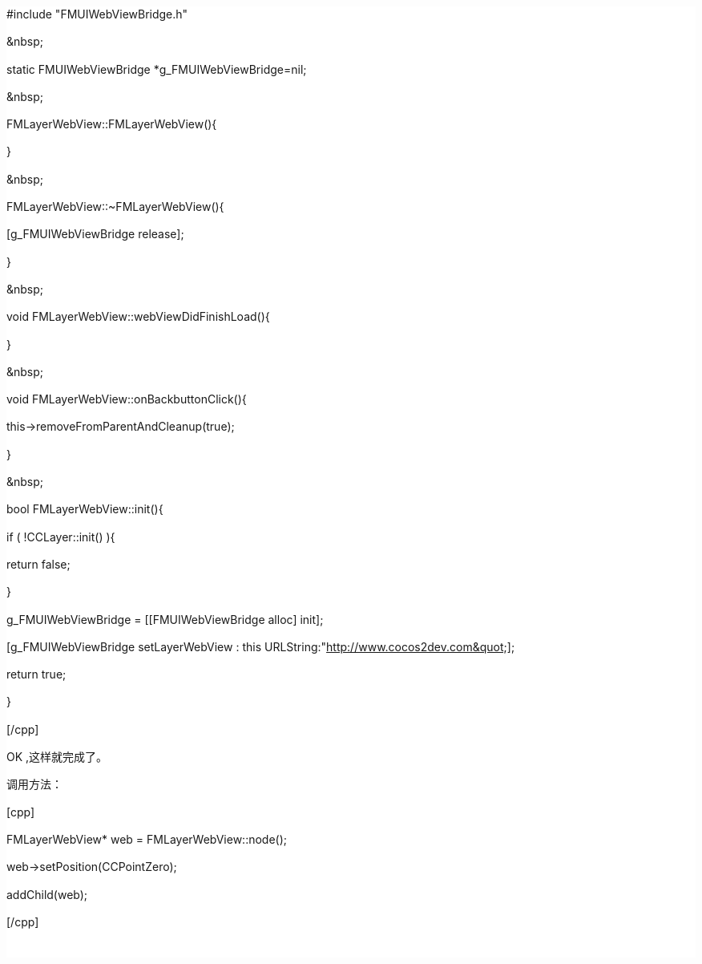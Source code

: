 #include &quot;FMUIWebViewBridge.h&quot;

&amp;nbsp;

static FMUIWebViewBridge *g_FMUIWebViewBridge=nil;

&amp;nbsp;

FMLayerWebView::FMLayerWebView(){

}

&amp;nbsp;

FMLayerWebView::~FMLayerWebView(){

[g_FMUIWebViewBridge release];

}

&amp;nbsp;

void FMLayerWebView::webViewDidFinishLoad(){

}

&amp;nbsp;

void FMLayerWebView::onBackbuttonClick(){

this-&gt;removeFromParentAndCleanup(true);

}

&amp;nbsp;

bool FMLayerWebView::init(){

if ( !CCLayer::init() ){

return false;

}

g_FMUIWebViewBridge = [[FMUIWebViewBridge alloc] init];

[g_FMUIWebViewBridge setLayerWebView : this URLString:&quot;http://www.cocos2dev.com&quot;];

return true;

}

[/cpp]

OK ,这样就完成了。

调用方法：

[cpp]

FMLayerWebView* web = FMLayerWebView::node();

web-&gt;setPosition(CCPointZero);

addChild(web);

[/cpp]

&nbsp;